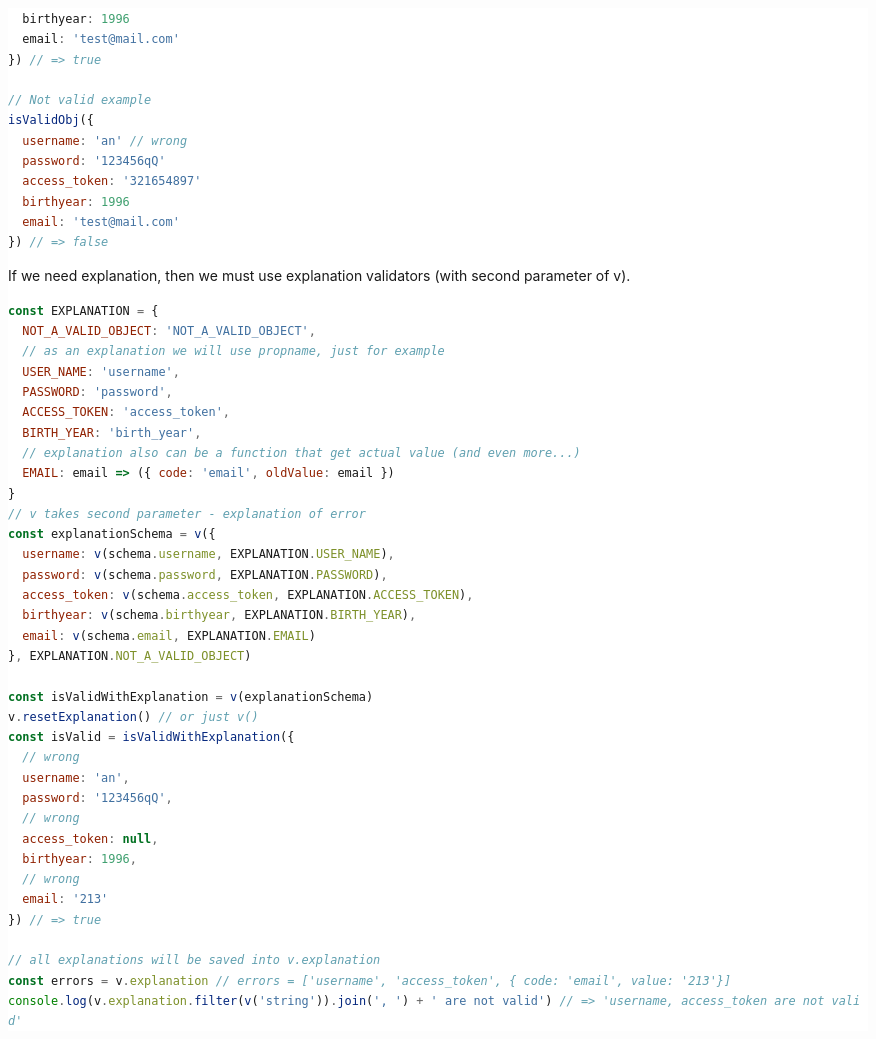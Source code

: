 ```javascript
  birthyear: 1996
  email: 'test@mail.com'
}) // => true

// Not valid example
isValidObj({
  username: 'an' // wrong
  password: '123456qQ'
  access_token: '321654897'
  birthyear: 1996
  email: 'test@mail.com'
}) // => false
```

If we need explanation, then we must use explanation validators (with second parameter of v).

```javascript
const EXPLANATION = {
  NOT_A_VALID_OBJECT: 'NOT_A_VALID_OBJECT',
  // as an explanation we will use propname, just for example
  USER_NAME: 'username', 
  PASSWORD: 'password', 
  ACCESS_TOKEN: 'access_token',
  BIRTH_YEAR: 'birth_year',
  // explanation also can be a function that get actual value (and even more...)
  EMAIL: email => ({ code: 'email', oldValue: email }) 
}
// v takes second parameter - explanation of error
const explanationSchema = v({
  username: v(schema.username, EXPLANATION.USER_NAME),  
  password: v(schema.password, EXPLANATION.PASSWORD), 
  access_token: v(schema.access_token, EXPLANATION.ACCESS_TOKEN), 
  birthyear: v(schema.birthyear, EXPLANATION.BIRTH_YEAR), 
  email: v(schema.email, EXPLANATION.EMAIL)
}, EXPLANATION.NOT_A_VALID_OBJECT)

const isValidWithExplanation = v(explanationSchema)
v.resetExplanation() // or just v()
const isValid = isValidWithExplanation({
  // wrong
  username: 'an', 
  password: '123456qQ',
  // wrong
  access_token: null, 
  birthyear: 1996,
  // wrong
  email: '213' 
}) // => true

// all explanations will be saved into v.explanation
const errors = v.explanation // errors = ['username', 'access_token', { code: 'email', value: '213'}]
console.log(v.explanation.filter(v('string')).join(', ') + ' are not valid') // => 'username, access_token are not valid'
```
